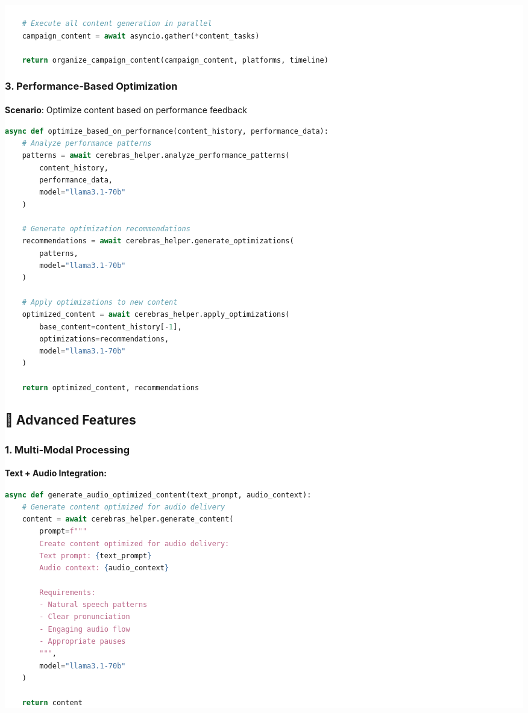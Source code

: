 ```python
    
    # Execute all content generation in parallel
    campaign_content = await asyncio.gather(*content_tasks)
    
    return organize_campaign_content(campaign_content, platforms, timeline)
```

### 3. Performance-Based Optimization

**Scenario**: Optimize content based on performance feedback

```python
async def optimize_based_on_performance(content_history, performance_data):
    # Analyze performance patterns
    patterns = await cerebras_helper.analyze_performance_patterns(
        content_history,
        performance_data,
        model="llama3.1-70b"
    )
    
    # Generate optimization recommendations
    recommendations = await cerebras_helper.generate_optimizations(
        patterns,
        model="llama3.1-70b"
    )
    
    # Apply optimizations to new content
    optimized_content = await cerebras_helper.apply_optimizations(
        base_content=content_history[-1],
        optimizations=recommendations,
        model="llama3.1-70b"
    )
    
    return optimized_content, recommendations
```

## 🔬 Advanced Features

### 1. Multi-Modal Processing

**Text + Audio Integration:**
```python
async def generate_audio_optimized_content(text_prompt, audio_context):
    # Generate content optimized for audio delivery
    content = await cerebras_helper.generate_content(
        prompt=f"""
        Create content optimized for audio delivery:
        Text prompt: {text_prompt}
        Audio context: {audio_context}
        
        Requirements:
        - Natural speech patterns
        - Clear pronunciation
        - Engaging audio flow
        - Appropriate pauses
        """,
        model="llama3.1-70b"
    )
    
    return content
```

